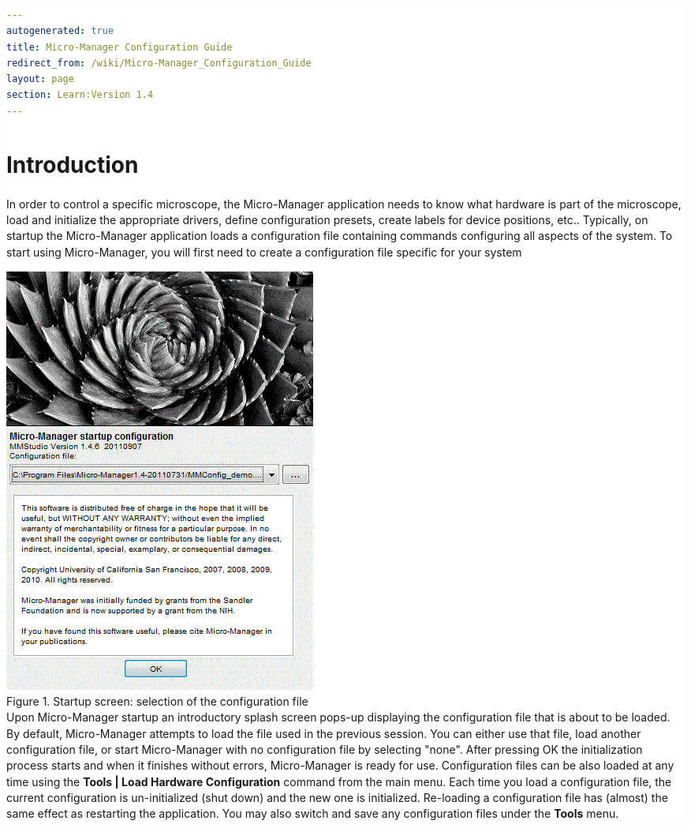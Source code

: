 ```yaml
---
autogenerated: true
title: Micro-Manager Configuration Guide
redirect_from: /wiki/Micro-Manager_Configuration_Guide
layout: page
section: Learn:Version 1.4
---
```


# Introduction

In order to control a specific microscope, the Micro-Manager application
needs to know what hardware is part of the microscope, load and
initialize the appropriate drivers, define configuration presets, create
labels for device positions, etc.. Typically, on startup the
Micro-Manager application loads a configuration file containing commands
configuring all aspects of the system. To start using Micro-Manager, you
will first need to create a configuration file specific for your system

![Startup screen](media/Startup.gif "fig:Startup screen")  
Figure 1. Startup screen: selection of the configuration file  
Upon Micro-Manager startup an introductory splash screen pops-up
displaying the configuration file that is about to be loaded. By
default, Micro-Manager attempts to load the file used in the previous
session. You can either use that file, load another configuration file,
or start Micro-Manager with no configuration file by selecting "none".
After pressing OK the initialization process starts and when it finishes
without errors, Micro-Manager is ready for use. Configuration files can
be also loaded at any time using the <span>**Tools \| Load Hardware
Configuration**</span> command from the main menu. Each time you load a
configuration file, the current configuration is un-initialized (shut
down) and the new one is initialized. Re-loading a configuration file
has (almost) the same effect as restarting the application. You may also
switch and save any configuration files under the **Tools** menu.
